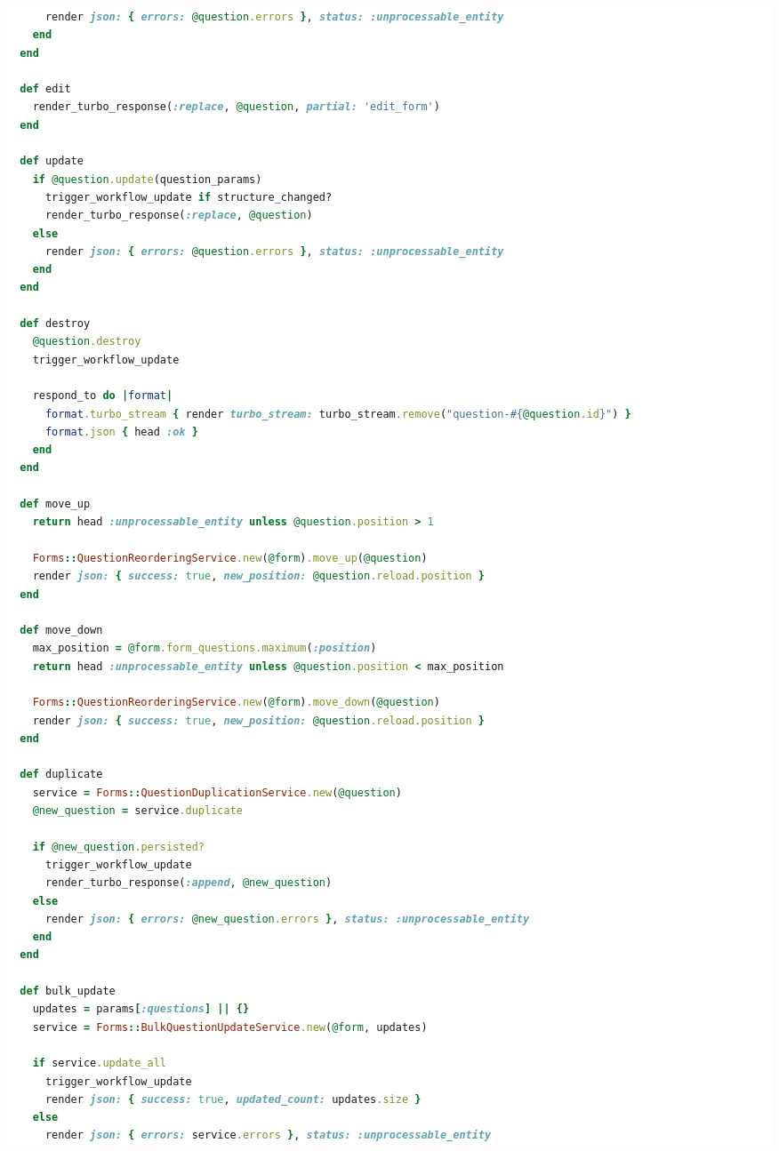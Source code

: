 ```ruby
      render json: { errors: @question.errors }, status: :unprocessable_entity
    end
  end
  
  def edit
    render_turbo_response(:replace, @question, partial: 'edit_form')
  end
  
  def update
    if @question.update(question_params)
      trigger_workflow_update if structure_changed?
      render_turbo_response(:replace, @question)
    else
      render json: { errors: @question.errors }, status: :unprocessable_entity
    end
  end
  
  def destroy
    @question.destroy
    trigger_workflow_update
    
    respond_to do |format|
      format.turbo_stream { render turbo_stream: turbo_stream.remove("question-#{@question.id}") }
      format.json { head :ok }
    end
  end
  
  def move_up
    return head :unprocessable_entity unless @question.position > 1
    
    Forms::QuestionReorderingService.new(@form).move_up(@question)
    render json: { success: true, new_position: @question.reload.position }
  end
  
  def move_down
    max_position = @form.form_questions.maximum(:position)
    return head :unprocessable_entity unless @question.position < max_position
    
    Forms::QuestionReorderingService.new(@form).move_down(@question)
    render json: { success: true, new_position: @question.reload.position }
  end
  
  def duplicate
    service = Forms::QuestionDuplicationService.new(@question)
    @new_question = service.duplicate
    
    if @new_question.persisted?
      trigger_workflow_update
      render_turbo_response(:append, @new_question)
    else
      render json: { errors: @new_question.errors }, status: :unprocessable_entity
    end
  end
  
  def bulk_update
    updates = params[:questions] || {}
    service = Forms::BulkQuestionUpdateService.new(@form, updates)
    
    if service.update_all
      trigger_workflow_update
      render json: { success: true, updated_count: updates.size }
    else
      render json: { errors: service.errors }, status: :unprocessable_entity
```